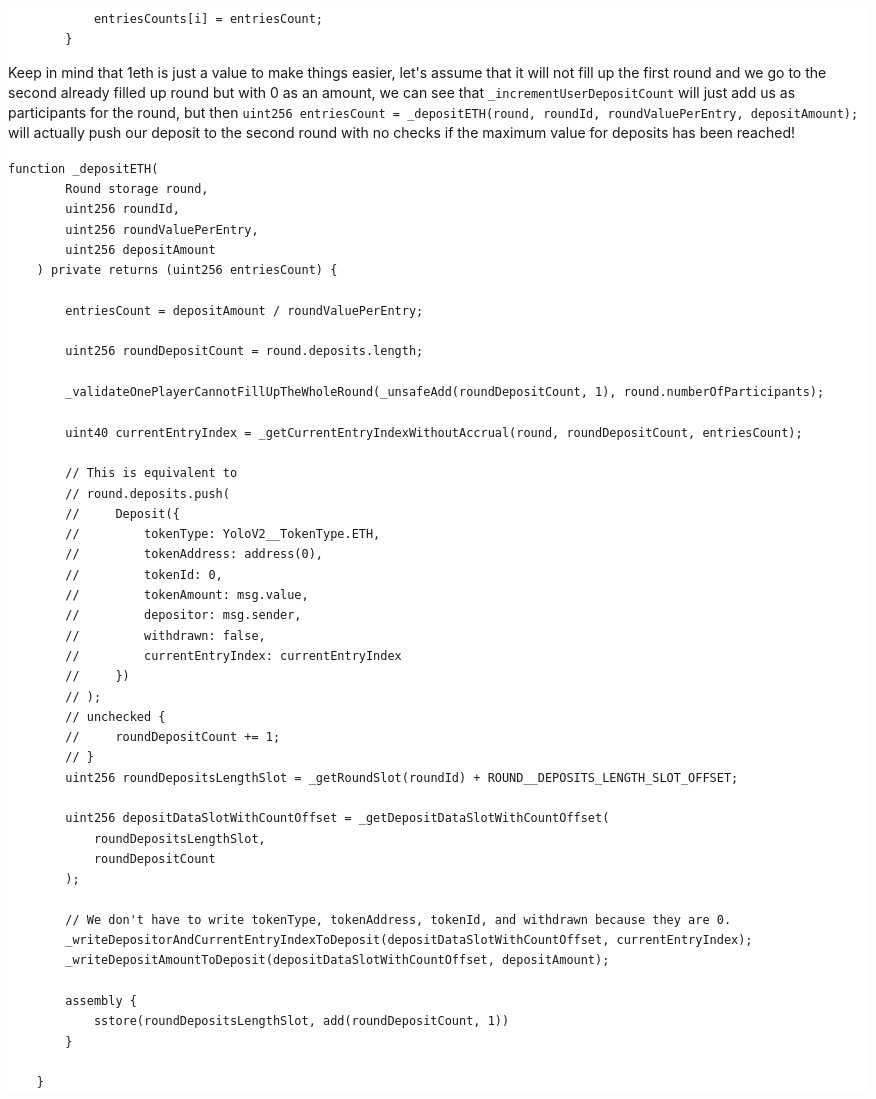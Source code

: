 ```solidity
            entriesCounts[i] = entriesCount;
        }
```

Keep in mind that 1eth is just a value to make things easier, let's assume that it will not fill up the first round and we go to the second already filled up round but with 0 as an amount, we can see that `_incrementUserDepositCount` will just add us as participants for the round, but then `uint256 entriesCount = _depositETH(round, roundId, roundValuePerEntry, depositAmount);` will actually push our deposit to the second round with no checks if the maximum value for deposits has been reached!

```solidity
function _depositETH(
        Round storage round,
        uint256 roundId,
        uint256 roundValuePerEntry,
        uint256 depositAmount
    ) private returns (uint256 entriesCount) {

        entriesCount = depositAmount / roundValuePerEntry;

        uint256 roundDepositCount = round.deposits.length;

        _validateOnePlayerCannotFillUpTheWholeRound(_unsafeAdd(roundDepositCount, 1), round.numberOfParticipants);

        uint40 currentEntryIndex = _getCurrentEntryIndexWithoutAccrual(round, roundDepositCount, entriesCount);
        
        // This is equivalent to
        // round.deposits.push(
        //     Deposit({
        //         tokenType: YoloV2__TokenType.ETH,
        //         tokenAddress: address(0),
        //         tokenId: 0,
        //         tokenAmount: msg.value,
        //         depositor: msg.sender,
        //         withdrawn: false,
        //         currentEntryIndex: currentEntryIndex
        //     })
        // );
        // unchecked {
        //     roundDepositCount += 1;
        // }
        uint256 roundDepositsLengthSlot = _getRoundSlot(roundId) + ROUND__DEPOSITS_LENGTH_SLOT_OFFSET;

        uint256 depositDataSlotWithCountOffset = _getDepositDataSlotWithCountOffset(
            roundDepositsLengthSlot,
            roundDepositCount
        );

        // We don't have to write tokenType, tokenAddress, tokenId, and withdrawn because they are 0.
        _writeDepositorAndCurrentEntryIndexToDeposit(depositDataSlotWithCountOffset, currentEntryIndex);
        _writeDepositAmountToDeposit(depositDataSlotWithCountOffset, depositAmount);

        assembly {
            sstore(roundDepositsLengthSlot, add(roundDepositCount, 1))
        }

    }

```

